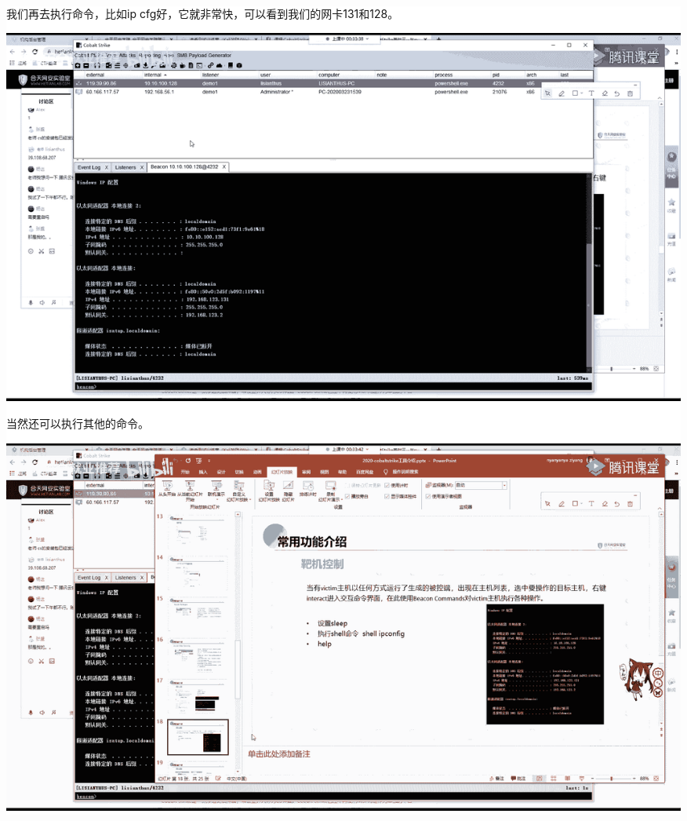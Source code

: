 我们再去执行命令，比如ip cfg好，它就非常快，可以看到我们的网卡131和128。

![](img/60cdf456f4e698f9ba78d6b2c2f8c80b_63.png)

当然还可以执行其他的命令。

![](img/60cdf456f4e698f9ba78d6b2c2f8c80b_65.png)
